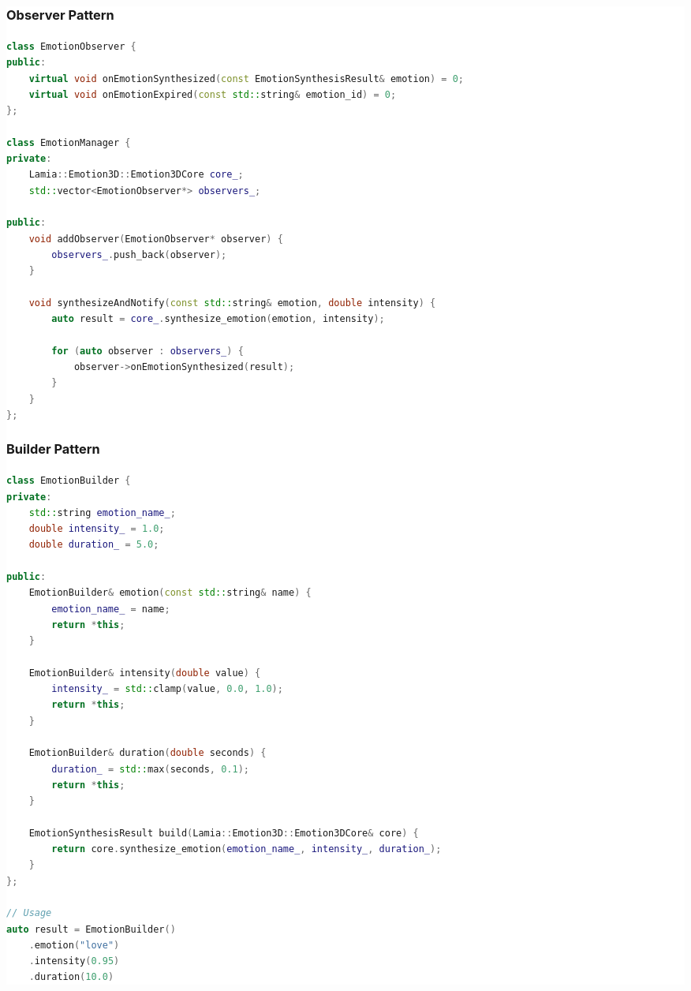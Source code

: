 ### **Observer Pattern**

```cpp
class EmotionObserver {
public:
    virtual void onEmotionSynthesized(const EmotionSynthesisResult& emotion) = 0;
    virtual void onEmotionExpired(const std::string& emotion_id) = 0;
};

class EmotionManager {
private:
    Lamia::Emotion3D::Emotion3DCore core_;
    std::vector<EmotionObserver*> observers_;
    
public:
    void addObserver(EmotionObserver* observer) {
        observers_.push_back(observer);
    }
    
    void synthesizeAndNotify(const std::string& emotion, double intensity) {
        auto result = core_.synthesize_emotion(emotion, intensity);
        
        for (auto observer : observers_) {
            observer->onEmotionSynthesized(result);
        }
    }
};
```

### **Builder Pattern**

```cpp
class EmotionBuilder {
private:
    std::string emotion_name_;
    double intensity_ = 1.0;
    double duration_ = 5.0;
    
public:
    EmotionBuilder& emotion(const std::string& name) {
        emotion_name_ = name;
        return *this;
    }
    
    EmotionBuilder& intensity(double value) {
        intensity_ = std::clamp(value, 0.0, 1.0);
        return *this;
    }
    
    EmotionBuilder& duration(double seconds) {
        duration_ = std::max(seconds, 0.1);
        return *this;
    }
    
    EmotionSynthesisResult build(Lamia::Emotion3D::Emotion3DCore& core) {
        return core.synthesize_emotion(emotion_name_, intensity_, duration_);
    }
};

// Usage
auto result = EmotionBuilder()
    .emotion("love")
    .intensity(0.95)
    .duration(10.0)
```
